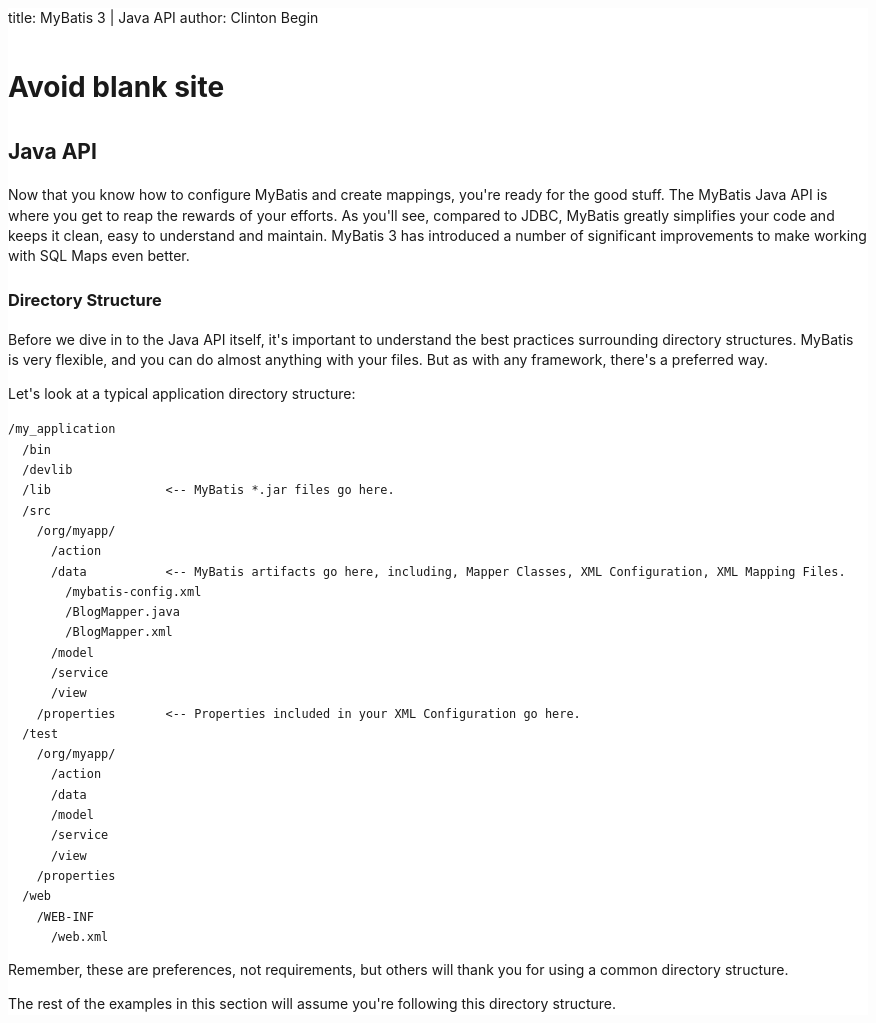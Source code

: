 title: MyBatis 3 | Java API
author: Clinton Begin

<h1 class="d-none">Avoid blank site</h1>

## Java API

Now that you know how to configure MyBatis and create mappings, you're ready for the good stuff. The MyBatis Java API is where you get to reap the rewards of your efforts. As you'll see, compared to JDBC, MyBatis greatly simplifies your code and keeps it clean, easy to understand and maintain. MyBatis 3 has introduced a number of significant improvements to make working with SQL Maps even better.

### Directory Structure

Before we dive in to the Java API itself, it's important to understand the best practices surrounding directory structures. MyBatis is very flexible, and you can do almost anything with your files. But as with any framework, there's a preferred way.

Let's look at a typical application directory structure:

```
/my_application
  /bin
  /devlib
  /lib                <-- MyBatis *.jar files go here.
  /src
    /org/myapp/
      /action
      /data           <-- MyBatis artifacts go here, including, Mapper Classes, XML Configuration, XML Mapping Files.
        /mybatis-config.xml
        /BlogMapper.java
        /BlogMapper.xml
      /model
      /service
      /view
    /properties       <-- Properties included in your XML Configuration go here.
  /test
    /org/myapp/
      /action
      /data
      /model
      /service
      /view
    /properties
  /web
    /WEB-INF
      /web.xml
```

Remember, these are preferences, not requirements, but others will thank you for using a common directory structure.

The rest of the examples in this section will assume you're following this directory structure.
